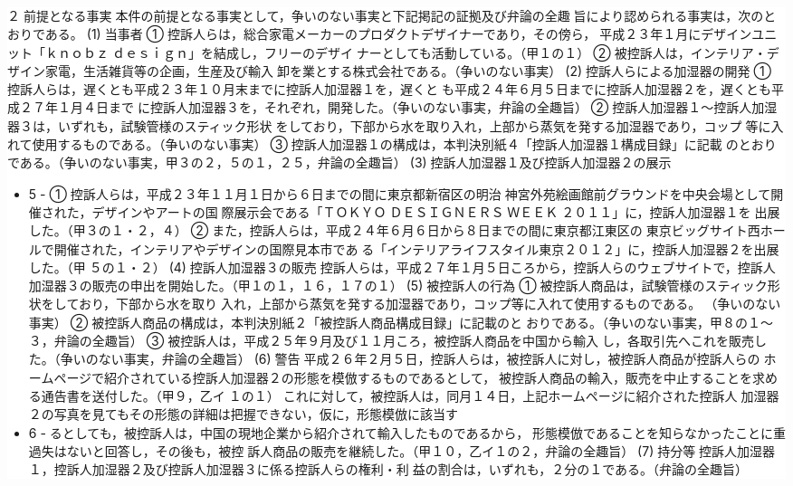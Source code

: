  ２ 前提となる事実 
 本件の前提となる事実として，争いのない事実と下記掲記の証拠及び弁論の全趣
旨により認められる事実は，次のとおりである。 
  (1) 当事者 
 ① 控訴人らは，総合家電メーカーのプロダクトデザイナーであり，その傍ら，
平成２３年１月にデザインユニット「ｋｎｏｂｚ ｄｅｓｉｇｎ」を結成し，フリーのデザイ
ナーとしても活動している。（甲１の１） 
 ② 被控訴人は，インテリア・デザイン家電，生活雑貨等の企画，生産及び輸入
卸を業とする株式会社である。（争いのない事実） 
  (2) 控訴人らによる加湿器の開発 
 ① 控訴人らは，遅くとも平成２３年１０月末までに控訴人加湿器１を，遅くと
も平成２４年６月５日までに控訴人加湿器２を，遅くとも平成２７年１月４日まで
に控訴人加湿器３を，それぞれ，開発した。（争いのない事実，弁論の全趣旨） 
 ② 控訴人加湿器１～控訴人加湿器３は，いずれも，試験管様のスティック形状
をしており，下部から水を取り入れ，上部から蒸気を発する加湿器であり，コップ
等に入れて使用するものである。（争いのない事実） 
 ③ 控訴人加湿器１の構成は，本判決別紙４「控訴人加湿器１構成目録」に記載
のとおりである。（争いのない事実，甲３の２，５の１，２５，弁論の全趣旨） 
  (3) 控訴人加湿器１及び控訴人加湿器２の展示 
 - 5 - 
 ① 控訴人らは，平成２３年１１月１日から６日までの間に東京都新宿区の明治
神宮外苑絵画館前グラウンドを中央会場として開催された，デザインやアートの国
際展示会である「ＴＯＫＹＯ ＤＥＳＩＧＮＥＲＳ ＷＥＥＫ ２０１１」に，控訴人加湿器１を
出展した。（甲３の１・２，４） 
 ② また，控訴人らは，平成２４年６月６日から８日までの間に東京都江東区の
東京ビッグサイト西ホールで開催された，インテリアやデザインの国際見本市であ
る「インテリアライフスタイル東京２０１２」に，控訴人加湿器２を出展した。（甲
５の１・２） 
  (4) 控訴人加湿器３の販売 
 控訴人らは，平成２７年１月５日ころから，控訴人らのウェブサイトで，控訴人
加湿器３の販売の申出を開始した。（甲１の１，１６，１７の１） 
  (5) 被控訴人の行為 
 ① 被控訴人商品は，試験管様のスティック形状をしており，下部から水を取り
入れ，上部から蒸気を発する加湿器であり，コップ等に入れて使用するものである。
（争いのない事実） 
 ② 被控訴人商品の構成は，本判決別紙２「被控訴人商品構成目録」に記載のと
おりである。（争いのない事実，甲８の１～３，弁論の全趣旨） 
 ③ 被控訴人は，平成２５年９月及び１１月ころ，被控訴人商品を中国から輸入
し，各取引先へこれを販売した。（争いのない事実，弁論の全趣旨） 
  (6) 警告 
 平成２６年２月５日，控訴人らは，被控訴人に対し，被控訴人商品が控訴人らの
ホームページで紹介されている控訴人加湿器２の形態を模倣するものであるとして，
被控訴人商品の輸入，販売を中止することを求める通告書を送付した。（甲９，乙イ
１の１） 
 これに対して，被控訴人は，同月１４日，上記ホームページに紹介された控訴人
加湿器２の写真を見てもその形態の詳細は把握できない，仮に，形態模倣に該当す
 - 6 - 
るとしても，被控訴人は，中国の現地企業から紹介されて輸入したものであるから，
形態模倣であることを知らなかったことに重過失はないと回答し，その後も，被控
訴人商品の販売を継続した。（甲１０，乙イ１の２，弁論の全趣旨） 
  (7) 持分等 
 控訴人加湿器１，控訴人加湿器２及び控訴人加湿器３に係る控訴人らの権利・利
益の割合は，いずれも，２分の１である。（弁論の全趣旨） 
 